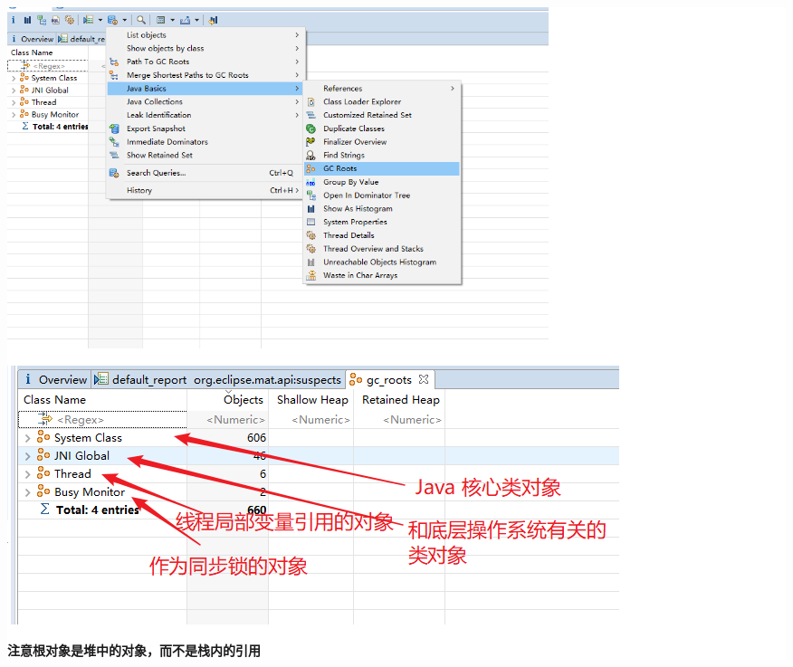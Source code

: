 <img src="JVM调优.assets/image-20200518100819824.png" alt="image-20200518100819824" style="zoom:67%;" />

![image-20200518101509081](JVM调优.assets/image-20200518101509081.png)

**注意根对象是堆中的对象，而不是栈内的引用**

